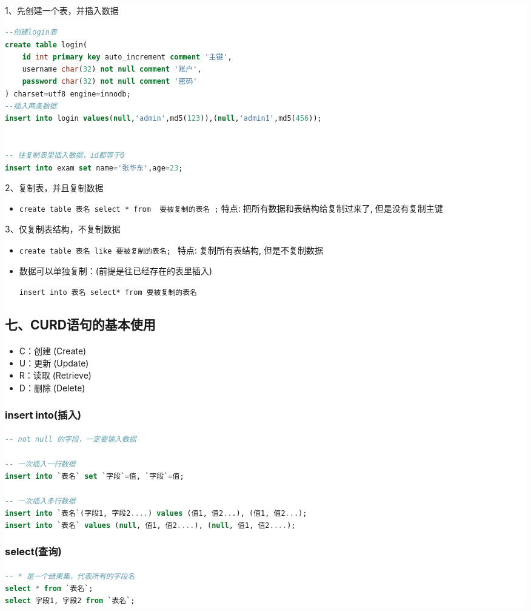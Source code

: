 1、先创建一个表，并插入数据

```sql
--创建login表
create table login( 
    id int primary key auto_increment comment '主键', 
    username char(32) not null comment '账户',
    password char(32) not null comment '密码' 
) charset=utf8 engine=innodb;
--插入两条数据
insert into login values(null,'admin',md5(123)),(null,'admin1',md5(456));


-- 往复制表里插入数据，id都等于0
insert into exam set name='张华东',age=23;
```

2、复制表，并且复制数据

* `create table 表名 select * from  要被复制的表名 ;`
  特点: 把所有数据和表结构给复制过来了, 但是没有复制主键

3、仅复制表结构，不复制数据

* `create table 表名 like 要被复制的表名; `
  特点: 复制所有表结构, 但是不复制数据

* 数据可以单独复制：(前提是往已经存在的表里插入)

  `insert into 表名 select* from 要被复制的表名`

## 七、CURD语句的基本使用

* C：创建  (Create)
* U：更新  (Update)
* R：读取  (Retrieve)
* D：删除  (Delete)

### insert into(插入)

```sql
-- not null 的字段，一定要输入数据

-- 一次插入一行数据
insert into `表名` set `字段`=值, `字段`=值;

-- 一次插入多行数据
insert into `表名`(字段1, 字段2....) values (值1, 值2...), (值1, 值2...);
insert into `表名` values (null, 值1, 值2....), (null, 值1, 值2....);
```

### select(查询)

```sql
-- * 是一个结果集，代表所有的字段名
select * from `表名`;
select 字段1, 字段2 from `表名`;
```
